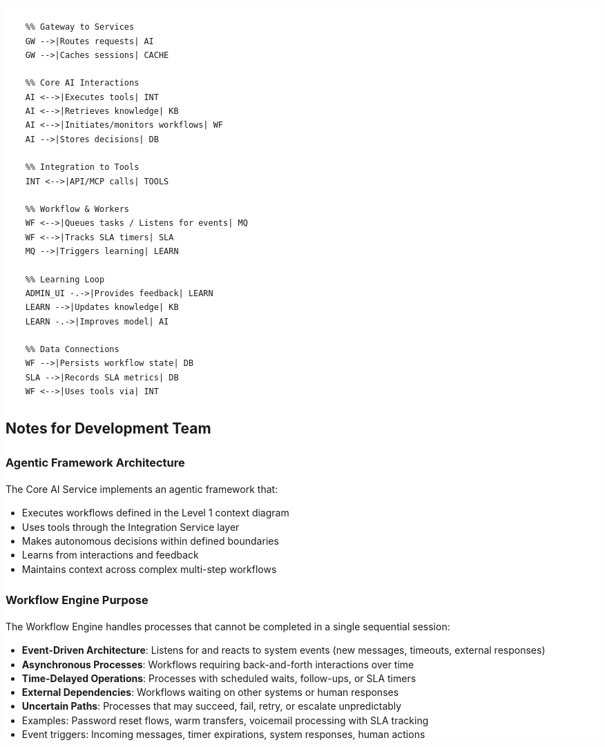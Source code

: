 ```mermaid
    
    %% Gateway to Services
    GW -->|Routes requests| AI
    GW -->|Caches sessions| CACHE
    
    %% Core AI Interactions
    AI <-->|Executes tools| INT
    AI <-->|Retrieves knowledge| KB
    AI <-->|Initiates/monitors workflows| WF
    AI -->|Stores decisions| DB
    
    %% Integration to Tools
    INT <-->|API/MCP calls| TOOLS
    
    %% Workflow & Workers
    WF <-->|Queues tasks / Listens for events| MQ
    WF <-->|Tracks SLA timers| SLA
    MQ -->|Triggers learning| LEARN
    
    %% Learning Loop
    ADMIN_UI -.->|Provides feedback| LEARN
    LEARN -->|Updates knowledge| KB
    LEARN -.->|Improves model| AI
    
    %% Data Connections
    WF -->|Persists workflow state| DB
    SLA -->|Records SLA metrics| DB
    WF <-->|Uses tools via| INT
```

## Notes for Development Team

### Agentic Framework Architecture

The Core AI Service implements an agentic framework that:
- Executes workflows defined in the Level 1 context diagram
- Uses tools through the Integration Service layer
- Makes autonomous decisions within defined boundaries
- Learns from interactions and feedback
- Maintains context across complex multi-step workflows

### Workflow Engine Purpose

The Workflow Engine handles processes that cannot be completed in a single sequential session:
- **Event-Driven Architecture**: Listens for and reacts to system events (new messages, timeouts, external responses)
- **Asynchronous Processes**: Workflows requiring back-and-forth interactions over time
- **Time-Delayed Operations**: Processes with scheduled waits, follow-ups, or SLA timers
- **External Dependencies**: Workflows waiting on other systems or human responses
- **Uncertain Paths**: Processes that may succeed, fail, retry, or escalate unpredictably
- Examples: Password reset flows, warm transfers, voicemail processing with SLA tracking
- Event triggers: Incoming messages, timer expirations, system responses, human actions
